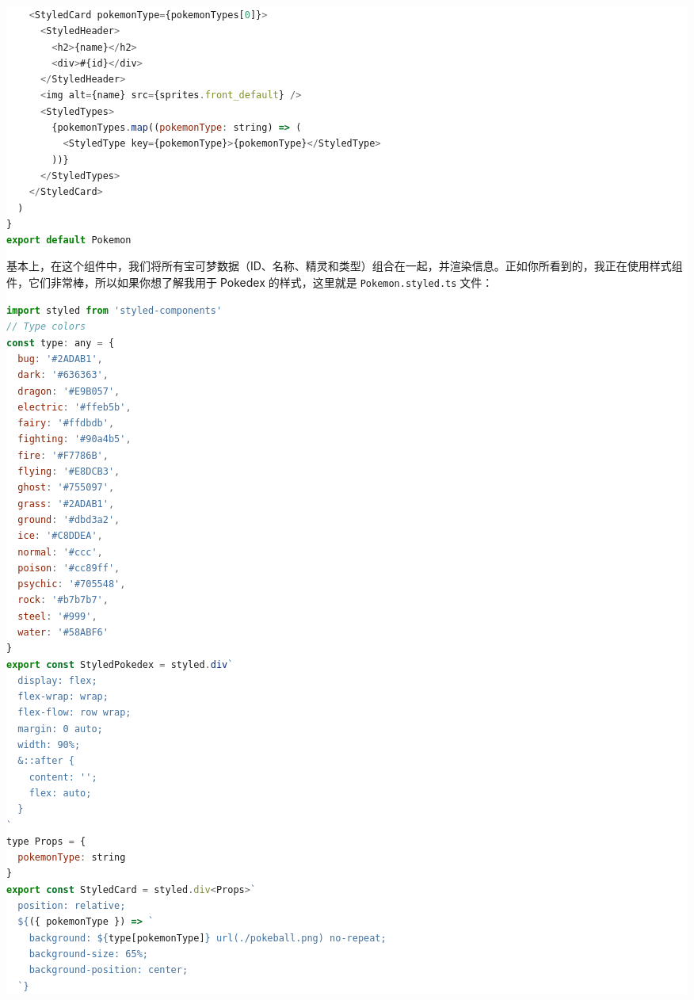 ```js
    <StyledCard pokemonType={pokemonTypes[0]}>
      <StyledHeader>
        <h2>{name}</h2>
        <div>#{id}</div>
      </StyledHeader>
      <img alt={name} src={sprites.front_default} />
      <StyledTypes>
        {pokemonTypes.map((pokemonType: string) => (
          <StyledType key={pokemonType}>{pokemonType}</StyledType>
        ))}
      </StyledTypes>
    </StyledCard>
  )
}
export default Pokemon 
```

基本上，在这个组件中，我们将所有宝可梦数据（ID、名称、精灵和类型）组合在一起，并渲染信息。正如你所看到的，我正在使用样式组件，它们非常棒，所以如果你想了解我用于 Pokedex 的样式，这里就是 `Pokemon.styled.ts` 文件：

```js
import styled from 'styled-components'
// Type colors
const type: any = {
  bug: '#2ADAB1',
  dark: '#636363',
  dragon: '#E9B057',
  electric: '#ffeb5b',
  fairy: '#ffdbdb',
  fighting: '#90a4b5',
  fire: '#F7786B',
  flying: '#E8DCB3',
  ghost: '#755097',
  grass: '#2ADAB1',
  ground: '#dbd3a2',
  ice: '#C8DDEA',
  normal: '#ccc',
  poison: '#cc89ff',
  psychic: '#705548',
  rock: '#b7b7b7',
  steel: '#999',
  water: '#58ABF6'
}
export const StyledPokedex = styled.div`
  display: flex;
  flex-wrap: wrap;
  flex-flow: row wrap;
  margin: 0 auto;
  width: 90%;
  &::after {
    content: '';
    flex: auto;
  }
`
type Props = {
  pokemonType: string
}
export const StyledCard = styled.div<Props>`
  position: relative;
  ${({ pokemonType }) => `
    background: ${type[pokemonType]} url(./pokeball.png) no-repeat;
    background-size: 65%;
    background-position: center;
  `}
```